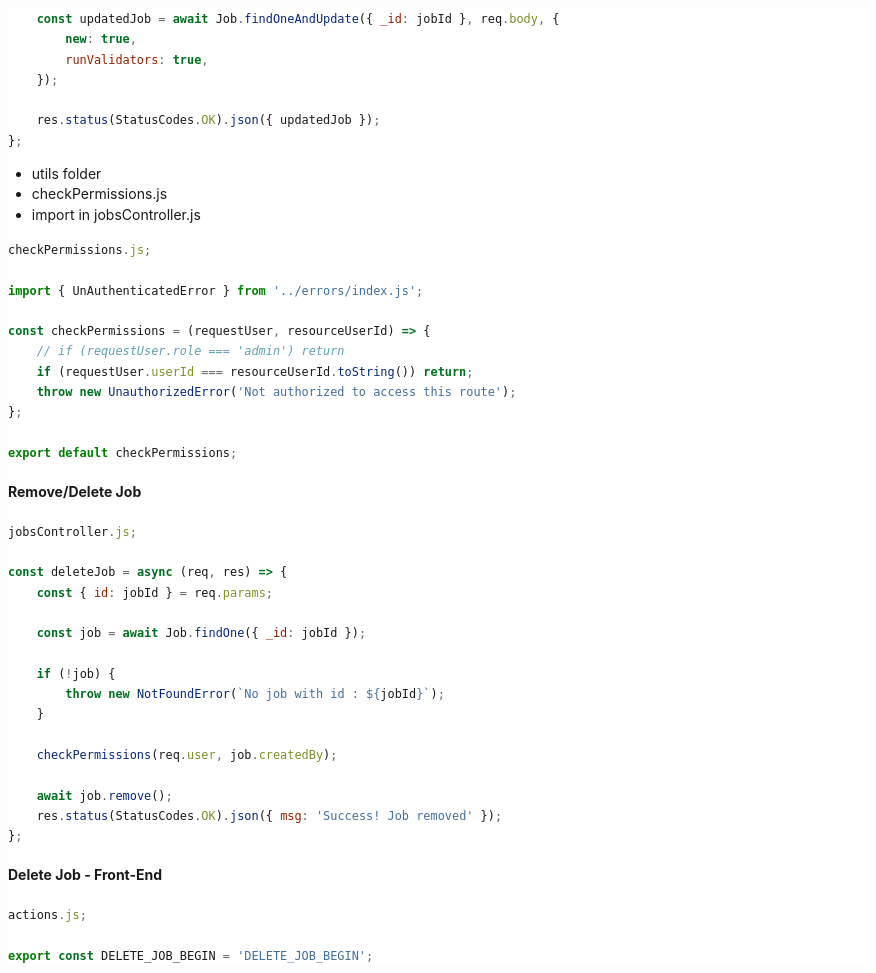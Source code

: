 ```js
	const updatedJob = await Job.findOneAndUpdate({ _id: jobId }, req.body, {
		new: true,
		runValidators: true,
	});

	res.status(StatusCodes.OK).json({ updatedJob });
};
```

- utils folder
- checkPermissions.js
- import in jobsController.js

```js
checkPermissions.js;

import { UnAuthenticatedError } from '../errors/index.js';

const checkPermissions = (requestUser, resourceUserId) => {
	// if (requestUser.role === 'admin') return
	if (requestUser.userId === resourceUserId.toString()) return;
	throw new UnauthorizedError('Not authorized to access this route');
};

export default checkPermissions;
```

#### Remove/Delete Job

```js
jobsController.js;

const deleteJob = async (req, res) => {
	const { id: jobId } = req.params;

	const job = await Job.findOne({ _id: jobId });

	if (!job) {
		throw new NotFoundError(`No job with id : ${jobId}`);
	}

	checkPermissions(req.user, job.createdBy);

	await job.remove();
	res.status(StatusCodes.OK).json({ msg: 'Success! Job removed' });
};
```

#### Delete Job - Front-End

```js
actions.js;

export const DELETE_JOB_BEGIN = 'DELETE_JOB_BEGIN';
```
